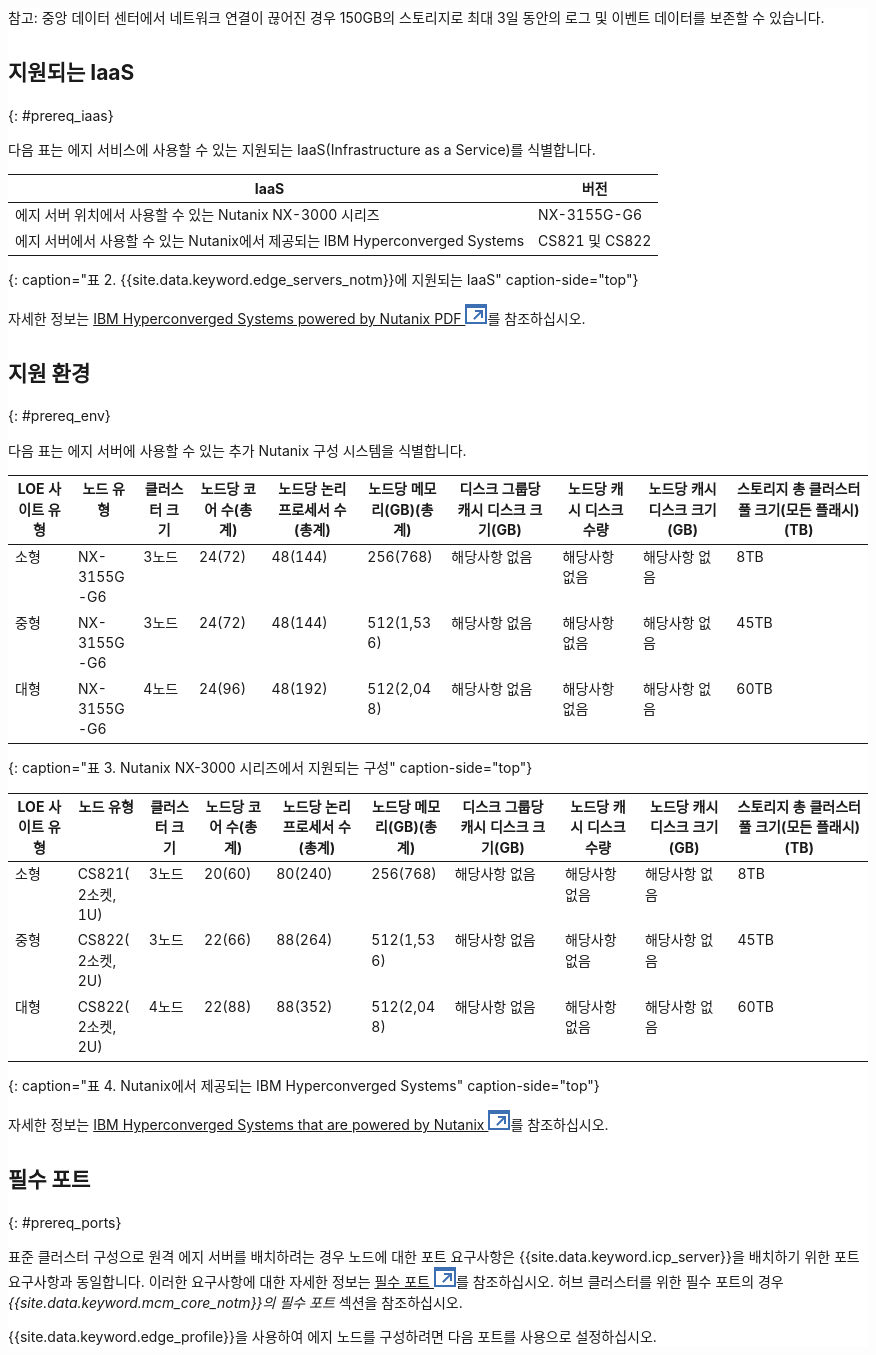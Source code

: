참고: 중앙 데이터 센터에서 네트워크 연결이 끊어진 경우 150GB의 스토리지로 최대 3일 동안의 로그 및 이벤트 데이터를 보존할 수 있습니다.

## 지원되는 IaaS
{: #prereq_iaas}

다음 표는 에지 서비스에 사용할 수 있는 지원되는 IaaS(Infrastructure as a Service)를 식별합니다.

|IaaS |버전 |
|------|---------|
|에지 서버 위치에서 사용할 수 있는 Nutanix NX-3000 시리즈 |NX-3155G-G6 |
|에지 서버에서 사용할 수 있는 Nutanix에서 제공되는 IBM Hyperconverged Systems |CS821 및 CS822|
{: caption="표 2. {{site.data.keyword.edge_servers_notm}}에 지원되는 IaaS" caption-side="top"}

자세한 정보는 [IBM Hyperconverged Systems powered by Nutanix PDF ![새 탭에서 열림](../images/icons/launch-glyph.svg "새 탭에서 열림")](https://www.ibm.com/downloads/cas/BZP46MAV)를 참조하십시오.

## 지원 환경
{: #prereq_env}

다음 표는 에지 서버에 사용할 수 있는 추가 Nutanix 구성 시스템을 식별합니다.

|LOE 사이트 유형 |노드 유형 |클러스터 크기 |노드당 코어 수(총계) |노드당 논리 프로세서 수(총계)	|노드당 메모리(GB)(총계) |디스크 그룹당 캐시 디스크 크기(GB) |	노드당 캐시 디스크 수량	|노드당 캐시 디스크 크기(GB)	|스토리지 총 클러스터 풀 크기(모든 플래시)(TB) |
|---|---|---|---|---|---|---|---|---|---|
|소형	|NX-3155G-G6	|3노드	|24(72)	|48(144)	|256(768)	|해당사항 없음	|해당사항 없음	|해당사항 없음	|8TB |
|중형 |NX-3155G-G6 |3노드 |24(72)	|48(144)	|512(1,536)	|해당사항 없음	|해당사항 없음	|해당사항 없음	|45TB |
|대형	|NX-3155G-G6	|4노드	|24(96)	|48(192)	|512(2,048)	|해당사항 없음	|해당사항 없음	|해당사항 없음	|60TB |
{: caption="표 3. Nutanix NX-3000 시리즈에서 지원되는 구성" caption-side="top"}

|LOE 사이트 유형	|노드 유형	|클러스터 크기 |	노드당 코어 수(총계) |노드당 논리 프로세서 수(총계)	|노드당 메모리(GB)(총계)	|디스크 그룹당 캐시 디스크 크기(GB) |노드당 캐시 디스크 수량	|노드당 캐시 디스크 크기(GB)	|스토리지 총 클러스터 풀 크기(모든 플래시)(TB) |
|---|---|---|---|---|---|---|---|---|---|
|소형	|CS821(2소켓, 1U) |3노드 |20(60)	|80(240) |256(768) |해당사항 없음	|해당사항 없음	|해당사항 없음	|8TB |
|중형 |CS822(2소켓, 2U) |3노드	|22(66)	|88(264) |512(1,536) |해당사항 없음 |해당사항 없음 |해당사항 없음 |45TB |
|대형	|CS822(2소켓, 2U) |4노드 |22(88) |88(352) |512(2,048) |해당사항 없음 |해당사항 없음 |해당사항 없음 |60TB |
{: caption="표 4. Nutanix에서 제공되는 IBM Hyperconverged Systems" caption-side="top"}

자세한 정보는 [IBM Hyperconverged Systems that are powered by Nutanix ![새 탭에서 열림](../images/icons/launch-glyph.svg "새 탭에서 열림")](https://www.ibm.com/downloads/cas/BZP46MAV)를 참조하십시오.

## 필수 포트
{: #prereq_ports}

표준 클러스터 구성으로 원격 에지 서버를 배치하려는 경우 노드에 대한 포트 요구사항은 {{site.data.keyword.icp_server}}을 배치하기 위한 포트 요구사항과 동일합니다. 이러한 요구사항에 대한 자세한 정보는 [필수 포트 ![새 탭에서 열림](../images/icons/launch-glyph.svg "새 탭에서 열림")](https://www.ibm.com/support/knowledgecenter/SSBS6K_3.2.0/supported_system_config/required_ports.html)를 참조하십시오. 허브 클러스터를 위한 필수 포트의 경우 _{{site.data.keyword.mcm_core_notm}}의 필수 포트_ 섹션을 참조하십시오.

{{site.data.keyword.edge_profile}}을 사용하여 에지 노드를 구성하려면 다음 포트를 사용으로 설정하십시오.
